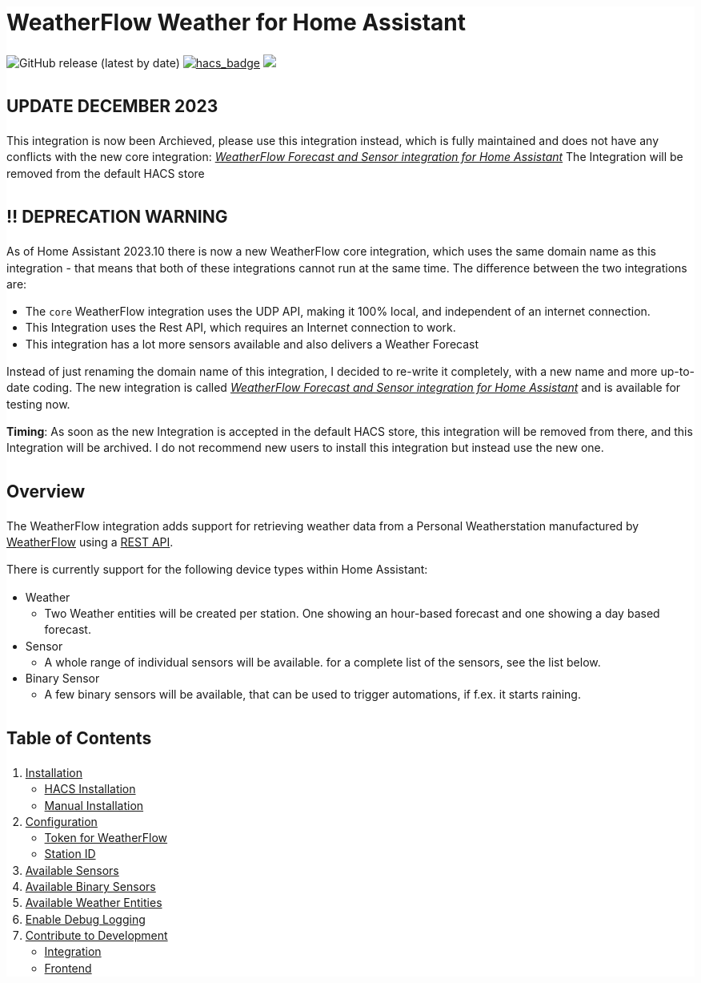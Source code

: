 # WeatherFlow Weather for Home Assistant
![GitHub release (latest by date)](https://img.shields.io/github/v/release/briis/hass-weatherflow?style=flat-square) [![hacs_badge](https://img.shields.io/badge/HACS-Default-orange.svg?style=flat-square)](https://github.com/hacs/integration) [![](https://img.shields.io/badge/COMMUNITY-FORUM-success?style=flat-square)](https://community.home-assistant.io/t/weatherflow-weather/368627)

## UPDATE DECEMBER 2023

This integration is now been Archieved, please use this integration instead, which is fully maintained and does not have any conflicts with the new core integration: [*WeatherFlow Forecast and Sensor integration for Home Assistant*](https://github.com/briis/weatherflow_forecast)
The Integration will be removed from the default HACS store

## ‼️ DEPRECATION WARNING

As of Home Assistant 2023.10 there is now a new WeatherFlow core integration, which uses the same domain name as this integration - that means that both of these integrations cannot run at the same time. The difference between the two integrations are:
- The `core` WeatherFlow integration uses the UDP API, making it 100% local, and independent of an internet connection.
- This Integration uses the Rest API, which requires an Internet connection to work.
- This integration has a lot more sensors available and also delivers a Weather Forecast

Instead of just renaming the domain name of this integration, I decided to re-write it completely, with a new name and more up-to-date coding. The new integration is called [*WeatherFlow Forecast and Sensor integration for Home Assistant*](https://github.com/briis/weatherflow_forecast) and is available for testing now.

**Timing**: As soon as the new Integration is accepted in the default HACS store, this integration will be removed from there, and this Integration will be archived. I do not recommend new users to install this integration but instead use the new one.

## Overview

The WeatherFlow integration adds support for retrieving weather data from a Personal Weatherstation manufactured by [WeatherFlow](https://weatherflow.com/tempest-weather-system/) using a [REST API](https://weatherflow.github.io/Tempest/api/swagger/).

There is currently support for the following device types within Home Assistant:

* Weather
  * Two Weather entities will be created per station. One showing an hour-based forecast and one showing a day based forecast.
* Sensor
  * A whole range of individual sensors will be available. for a complete list of the sensors, see the list below.
* Binary Sensor
  * A few binary sensors will be available, that can be used to trigger automations, if f.ex. it starts raining.

## Table of Contents

1. [Installation](#installation)
    * [HACS Installation](#hacs-installation)
    * [Manual Installation](#manual-installation)
2. [Configuration](#configuration)
    * [Token for WeatherFlow](#token-for-weatherflow)
    * [Station ID](#station-id)
3. [Available Sensors](#available-sensors)
4. [Available Binary Sensors](#available-binary-sensors)
5. [Available Weather Entities](#available-weather-entities)
6. [Enable Debug Logging](#enable-debug-logging)
7. [Contribute to Development](#contribute-to-the-project-and-developing-with-a-devcontainer)
    * [Integration](#integration)
    * [Frontend](#frontend)
